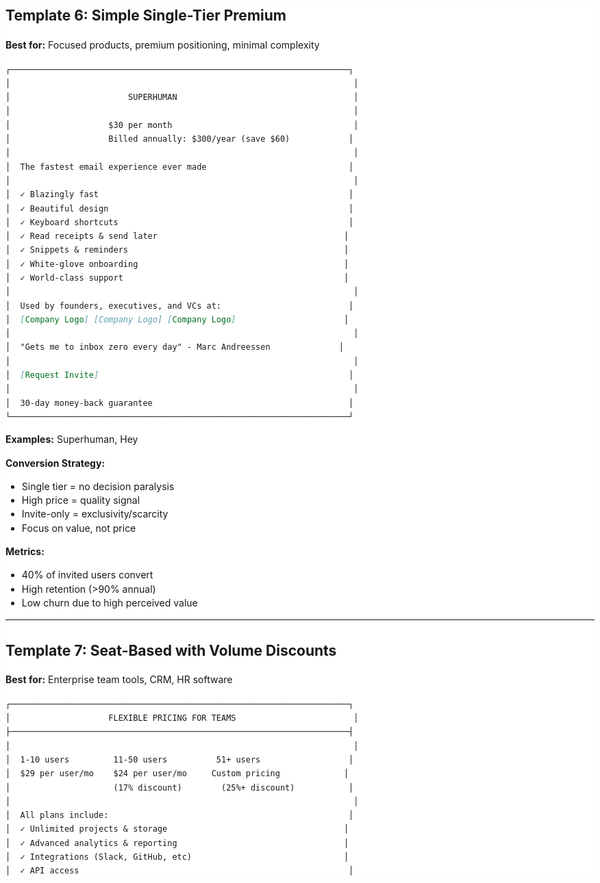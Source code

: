 ## Template 6: Simple Single-Tier Premium

**Best for:** Focused products, premium positioning, minimal complexity

```markdown
┌─────────────────────────────────────────────────────────────────────┐
│                                                                      │
│                        SUPERHUMAN                                    │
│                                                                      │
│                    $30 per month                                     │
│                    Billed annually: $300/year (save $60)            │
│                                                                      │
│  The fastest email experience ever made                             │
│                                                                      │
│  ✓ Blazingly fast                                                   │
│  ✓ Beautiful design                                                 │
│  ✓ Keyboard shortcuts                                               │
│  ✓ Read receipts & send later                                      │
│  ✓ Snippets & reminders                                            │
│  ✓ White-glove onboarding                                          │
│  ✓ World-class support                                             │
│                                                                      │
│  Used by founders, executives, and VCs at:                          │
│  [Company Logo] [Company Logo] [Company Logo]                      │
│                                                                      │
│  "Gets me to inbox zero every day" - Marc Andreessen              │
│                                                                      │
│  [Request Invite]                                                   │
│                                                                      │
│  30-day money-back guarantee                                        │
└─────────────────────────────────────────────────────────────────────┘
```

**Examples:** Superhuman, Hey

**Conversion Strategy:**
- Single tier = no decision paralysis
- High price = quality signal
- Invite-only = exclusivity/scarcity
- Focus on value, not price

**Metrics:**
- 40% of invited users convert
- High retention (>90% annual)
- Low churn due to high perceived value

---

## Template 7: Seat-Based with Volume Discounts

**Best for:** Enterprise team tools, CRM, HR software

```markdown
┌─────────────────────────────────────────────────────────────────────┐
│                    FLEXIBLE PRICING FOR TEAMS                        │
├─────────────────────────────────────────────────────────────────────┤
│                                                                      │
│  1-10 users         11-50 users          51+ users                  │
│  $29 per user/mo    $24 per user/mo     Custom pricing             │
│                     (17% discount)        (25%+ discount)           │
│                                                                      │
│  All plans include:                                                 │
│  ✓ Unlimited projects & storage                                    │
│  ✓ Advanced analytics & reporting                                  │
│  ✓ Integrations (Slack, GitHub, etc)                               │
│  ✓ API access                                                       │
```